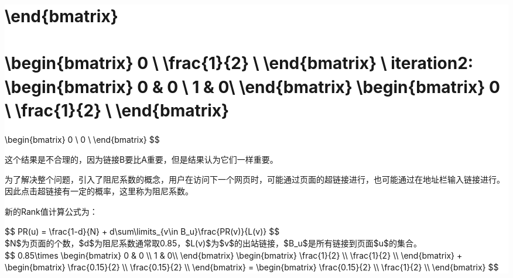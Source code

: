 \end{bmatrix}
=
\begin{bmatrix}
   0 \\
   \frac{1}{2} \\
\end{bmatrix}
\\
iteration2:
\begin{bmatrix}
   0 & 0 \\
   1 & 0\\
\end{bmatrix}
\begin{bmatrix}
   0 \\
   \frac{1}{2} \\
\end{bmatrix}
=
\begin{bmatrix}
   0 \\
   0 \\
\end{bmatrix}
$$
</div>
这个结果是不合理的，因为链接B要比A重要，但是结果认为它们一样重要。

为了解决整个问题，引入了阻尼系数的概念，用户在访问下一个网页时，可能通过页面的超链接进行，也可能通过在地址栏输入链接进行。因此点击超链接有一定的概率，这里称为阻尼系数。

新的Rank值计算公式为：
<div>
$$
PR(u) = \frac{1-d}{N} + d\sum\limits_{v\in B_u}\frac{PR(v)}{L(v)}
$$
</div>
$N$为页面的个数，$d$为阻尼系数通常取0.85，$L(v)$为$v$的出站链接，$B_u$是所有链接到页面$u$的集合。
<div>
$$
0.85\times
\begin{bmatrix}
   0 & 0 \\
   1 & 0\\
\end{bmatrix}
\begin{bmatrix}
   \frac{1}{2} \\
   \frac{1}{2} \\
\end{bmatrix}
+
\begin{bmatrix}
   \frac{0.15}{2} \\
   \frac{0.15}{2} \\
\end{bmatrix}
=
\begin{bmatrix}
   \frac{0.15}{2} \\
   \frac{1}{2} \\
\end{bmatrix}
$$
</div>
